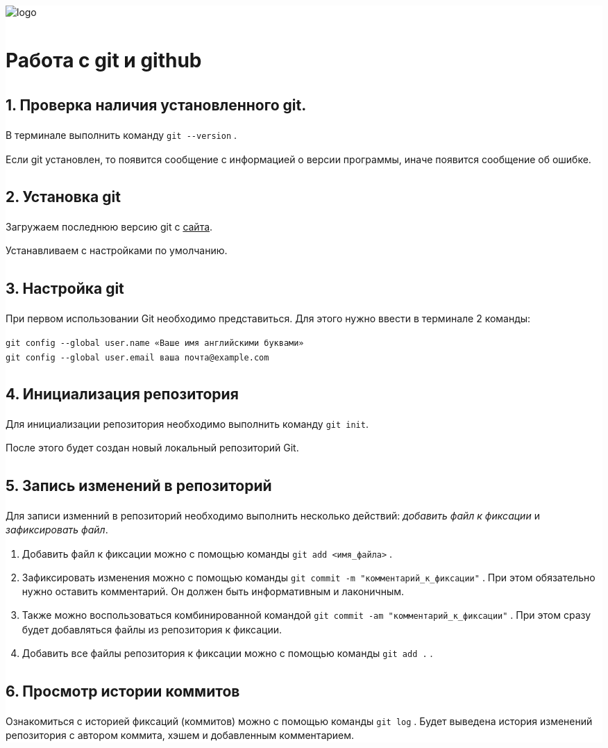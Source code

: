 ![logo](/SCV_GitPR/images/4.png)

# Работа с git и github

## 1. Проверка наличия установленного git.

В терминале выполнить команду `git --version` .

Если git установлен, то появится сообщение с информацией о версии программы, иначе появится сообщение об ошибке.

## 2. Установка git

Загружаем последнюю версию git с [сайта](https://git-scm.com/downloads).

Устанавливаем с настройками по умолчанию.

## 3. Настройка git

При первом использовании Git необходимо представиться.
Для этого нужно ввести в терминале 2 команды:

```
git config --global user.name «Ваше имя английскими буквами»
git config --global user.email ваша почта@example.com
```

## 4. Инициализация репозитория

Для инициализации репозитория необходимо выполнить команду `git init`.

После этого будет создан новый локальный репозиторий Git.

## 5. Запись изменений в репозиторий

Для записи изменний в репозиторий необходимо выполнить несколько действий: _добавить файл к фиксации_ и _зафиксировать файл_.

1. Добавить файл к фиксации можно с помощью команды `git add <имя_файла>` .

2. Зафиксировать изменения можно с помощью команды `git commit -m "комментарий_к_фиксации"` . При этом обязательно нужно оставить комментарий. Он должен быть информативным и лаконичным.

3. Также можно воспользоваться комбинированной командой `git commit -am "комментарий_к_фиксации"` . При этом сразу будет добавляться файлы из репозитория к фиксации. 

4. Добавить все файлы репозитория к фиксации можно с помощью команды `git add .` .

## 6. Просмотр истории коммитов

Ознакомиться с историей фиксаций (коммитов) можно с помощью команды `git log` . Будет выведена история изменений репозитория с автором коммита, хэшем и добавленным комментарием.
